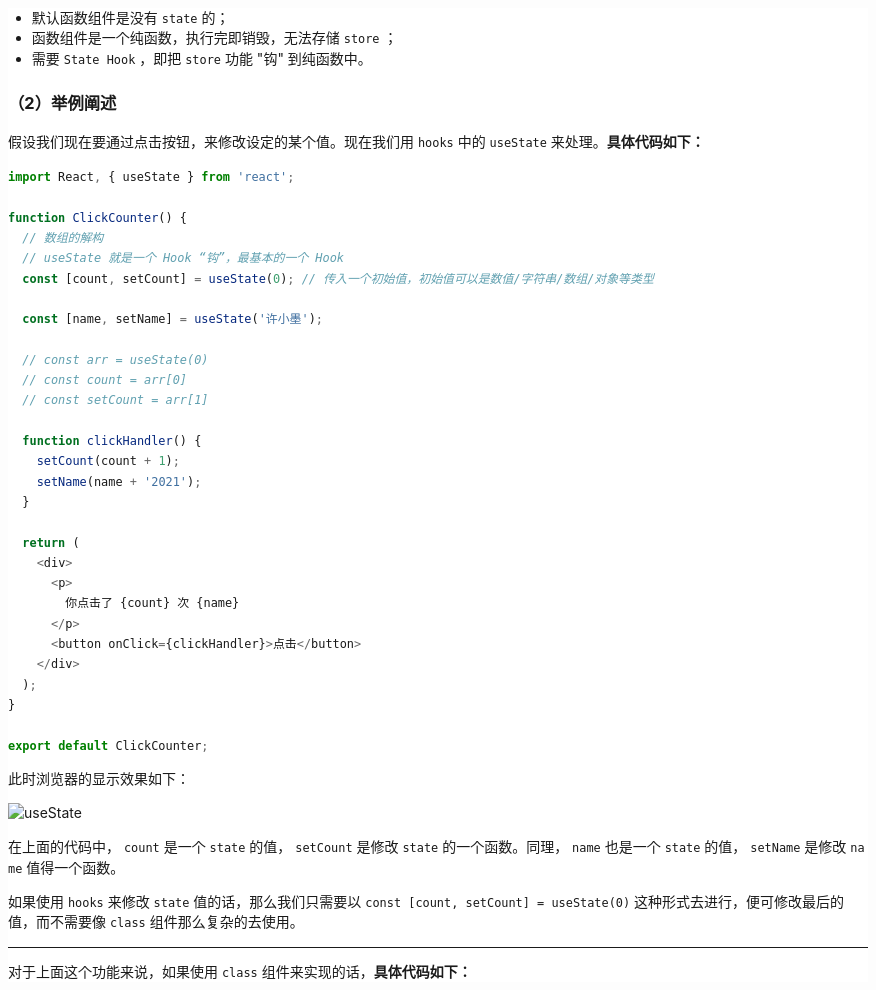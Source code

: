 - 默认函数组件是没有 `state` 的；
- 函数组件是一个纯函数，执行完即销毁，无法存储 `store` ；
- 需要 `State Hook` ，即把 `store` 功能 "钩" 到纯函数中。

### （2）举例阐述

假设我们现在要通过点击按钮，来修改设定的某个值。现在我们用 `hooks` 中的 `useState` 来处理。**具体代码如下：**

```js
import React, { useState } from 'react';

function ClickCounter() {
  // 数组的解构
  // useState 就是一个 Hook “钩”，最基本的一个 Hook
  const [count, setCount] = useState(0); // 传入一个初始值，初始值可以是数值/字符串/数组/对象等类型

  const [name, setName] = useState('许小墨');

  // const arr = useState(0)
  // const count = arr[0]
  // const setCount = arr[1]

  function clickHandler() {
    setCount(count + 1);
    setName(name + '2021');
  }

  return (
    <div>
      <p>
        你点击了 {count} 次 {name}
      </p>
      <button onClick={clickHandler}>点击</button>
    </div>
  );
}

export default ClickCounter;
```

此时浏览器的显示效果如下：

![useState](https://mondaylab-1309616765.cos.ap-shanghai.myqcloud.com/images/202305270706765.gif)

在上面的代码中， `count` 是一个 `state` 的值， `setCount` 是修改 `state` 的一个函数。同理， `name` 也是一个 `state` 的值， `setName` 是修改 `name` 值得一个函数。

如果使用 `hooks` 来修改 `state` 值的话，那么我们只需要以 `const [count, setCount] = useState(0)` 这种形式去进行，便可修改最后的值，而不需要像 `class` 组件那么复杂的去使用。

---

对于上面这个功能来说，如果使用 `class` 组件来实现的话，**具体代码如下：**

